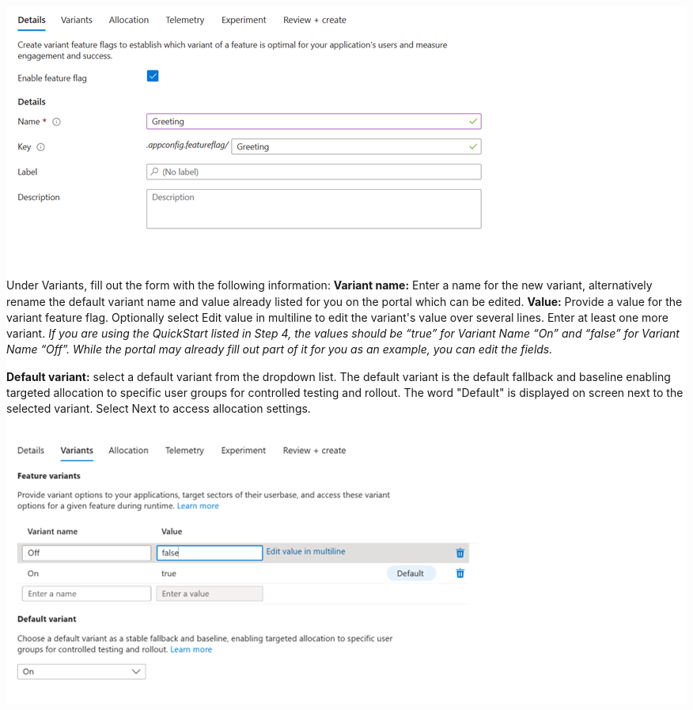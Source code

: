 ![Variant Details](./Images/10.png)
 
Under Variants, fill out the form with the following information: 
**Variant name:** Enter a name for the new variant, alternatively rename the default variant name and value already listed for you on the portal which can be edited.
**Value:** Provide a value for the variant feature flag. Optionally select Edit value in multiline to edit the variant's value over several lines. Enter at least one more variant.
*If you are using the QuickStart listed in Step 4, the values should be “true” for Variant Name “On” and “false” for Variant Name “Off”. While the portal may already fill out part of it for you as an example, you can edit the fields.*

**Default variant:** select a default variant from the dropdown list. The default variant is the default fallback and baseline enabling targeted allocation to specific user groups for controlled testing and rollout. The word "Default" is displayed on screen next to the selected variant.
Select Next to access allocation settings. 

![Variants](./Images/11.png)
 